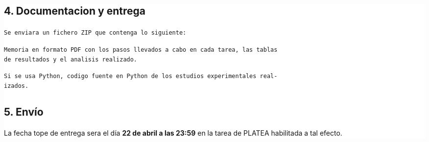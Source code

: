 ## 4. Documentacion y entrega

```
Se enviara un fichero ZIP que contenga lo siguiente:
```
```
Memoria en formato PDF con los pasos llevados a cabo en cada tarea, las tablas
de resultados y el analisis realizado.
```
```
Si se usa Python, codigo fuente en Python de los estudios experimentales real-
izados.
```
## 5. Envío

La fecha tope de entrega sera el día **22 de abril a las 23:59** en la tarea de PLATEA
habilitada a tal efecto.


